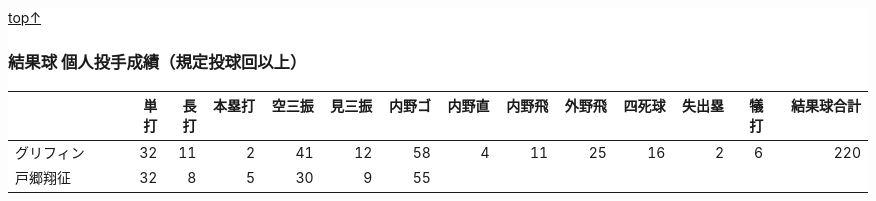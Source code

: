 [top↑](#top)

### 結果球 個人投手成績（規定投球回以上）

<table style="width:100%;">
<colgroup>
<col style="width: 12%" />
<col style="width: 4%" />
<col style="width: 4%" />
<col style="width: 6%" />
<col style="width: 6%" />
<col style="width: 6%" />
<col style="width: 6%" />
<col style="width: 6%" />
<col style="width: 6%" />
<col style="width: 6%" />
<col style="width: 6%" />
<col style="width: 6%" />
<col style="width: 4%" />
<col style="width: 10%" />
</colgroup>
<thead>
<tr class="header">
<th style="text-align: left;"></th>
<th style="text-align: right;">単打</th>
<th style="text-align: right;">長打</th>
<th style="text-align: right;">本塁打</th>
<th style="text-align: right;">空三振</th>
<th style="text-align: right;">見三振</th>
<th style="text-align: right;">内野ゴ</th>
<th style="text-align: right;">内野直</th>
<th style="text-align: right;">内野飛</th>
<th style="text-align: right;">外野飛</th>
<th style="text-align: right;">四死球</th>
<th style="text-align: right;">失出塁</th>
<th style="text-align: right;">犠打</th>
<th style="text-align: right;">結果球合計</th>
</tr>
</thead>
<tbody>
<tr class="odd">
<td style="text-align: left;">グリフィン</td>
<td style="text-align: right;">32</td>
<td style="text-align: right;">11</td>
<td style="text-align: right;">2</td>
<td style="text-align: right;">41</td>
<td style="text-align: right;">12</td>
<td style="text-align: right;">58</td>
<td style="text-align: right;">4</td>
<td style="text-align: right;">11</td>
<td style="text-align: right;">25</td>
<td style="text-align: right;">16</td>
<td style="text-align: right;">2</td>
<td style="text-align: right;">6</td>
<td style="text-align: right;">220</td>
</tr>
<tr class="even">
<td style="text-align: left;">戸郷翔征</td>
<td style="text-align: right;">32</td>
<td style="text-align: right;">8</td>
<td style="text-align: right;">5</td>
<td style="text-align: right;">30</td>
<td style="text-align: right;">9</td>
<td style="text-align: right;">55</td>